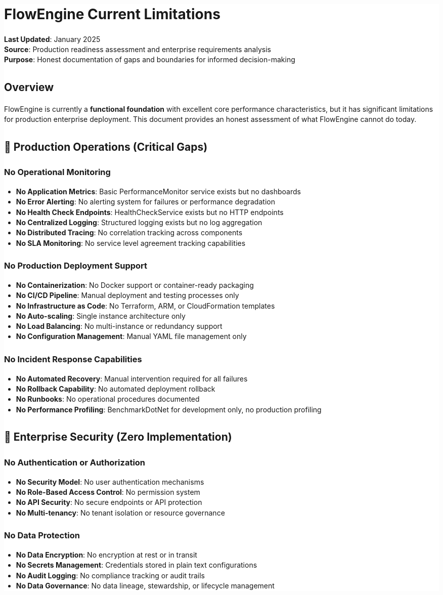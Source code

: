 # FlowEngine Current Limitations

**Last Updated**: January 2025  
**Source**: Production readiness assessment and enterprise requirements analysis  
**Purpose**: Honest documentation of gaps and boundaries for informed decision-making

## Overview

FlowEngine is currently a **functional foundation** with excellent core performance characteristics, but it has significant limitations for production enterprise deployment. This document provides an honest assessment of what FlowEngine cannot do today.

## 🚫 **Production Operations (Critical Gaps)**

### **No Operational Monitoring**
- **No Application Metrics**: Basic PerformanceMonitor service exists but no dashboards
- **No Error Alerting**: No alerting system for failures or performance degradation
- **No Health Check Endpoints**: HealthCheckService exists but no HTTP endpoints
- **No Centralized Logging**: Structured logging exists but no log aggregation
- **No Distributed Tracing**: No correlation tracking across components
- **No SLA Monitoring**: No service level agreement tracking capabilities

### **No Production Deployment Support**
- **No Containerization**: No Docker support or container-ready packaging
- **No CI/CD Pipeline**: Manual deployment and testing processes only
- **No Infrastructure as Code**: No Terraform, ARM, or CloudFormation templates
- **No Auto-scaling**: Single instance architecture only
- **No Load Balancing**: No multi-instance or redundancy support
- **No Configuration Management**: Manual YAML file management only

### **No Incident Response Capabilities**
- **No Automated Recovery**: Manual intervention required for all failures
- **No Rollback Capability**: No automated deployment rollback
- **No Runbooks**: No operational procedures documented
- **No Performance Profiling**: BenchmarkDotNet for development only, no production profiling

## 🚫 **Enterprise Security (Zero Implementation)**

### **No Authentication or Authorization**
- **No Security Model**: No user authentication mechanisms
- **No Role-Based Access Control**: No permission system
- **No API Security**: No secure endpoints or API protection
- **No Multi-tenancy**: No tenant isolation or resource governance

### **No Data Protection**
- **No Data Encryption**: No encryption at rest or in transit
- **No Secrets Management**: Credentials stored in plain text configurations
- **No Audit Logging**: No compliance tracking or audit trails
- **No Data Governance**: No data lineage, stewardship, or lifecycle management
